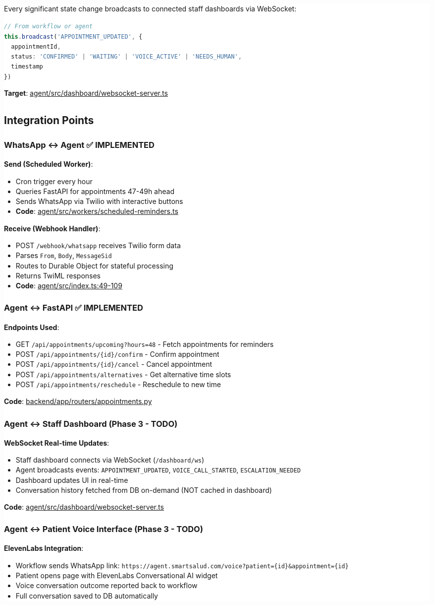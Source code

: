 Every significant state change broadcasts to connected staff dashboards via WebSocket:

```typescript
// From workflow or agent
this.broadcast('APPOINTMENT_UPDATED', {
  appointmentId,
  status: 'CONFIRMED' | 'WAITING' | 'VOICE_ACTIVE' | 'NEEDS_HUMAN',
  timestamp
})
```

**Target**: [agent/src/dashboard/websocket-server.ts](agent/src/dashboard/websocket-server.ts)

## Integration Points

### WhatsApp ↔ Agent ✅ IMPLEMENTED

**Send (Scheduled Worker)**:
- Cron trigger every hour
- Queries FastAPI for appointments 47-49h ahead
- Sends WhatsApp via Twilio with interactive buttons
- **Code**: [agent/src/workers/scheduled-reminders.ts](agent/src/workers/scheduled-reminders.ts)

**Receive (Webhook Handler)**:
- POST `/webhook/whatsapp` receives Twilio form data
- Parses `From`, `Body`, `MessageSid`
- Routes to Durable Object for stateful processing
- Returns TwiML responses
- **Code**: [agent/src/index.ts:49-109](agent/src/index.ts#L49)

### Agent ↔ FastAPI ✅ IMPLEMENTED

**Endpoints Used**:
- GET `/api/appointments/upcoming?hours=48` - Fetch appointments for reminders
- POST `/api/appointments/{id}/confirm` - Confirm appointment
- POST `/api/appointments/{id}/cancel` - Cancel appointment
- POST `/api/appointments/alternatives` - Get alternative time slots
- POST `/api/appointments/reschedule` - Reschedule to new time

**Code**: [backend/app/routers/appointments.py](backend/app/routers/appointments.py)

### Agent ↔ Staff Dashboard (Phase 3 - TODO)

**WebSocket Real-time Updates**:
- Staff dashboard connects via WebSocket (`/dashboard/ws`)
- Agent broadcasts events: `APPOINTMENT_UPDATED`, `VOICE_CALL_STARTED`, `ESCALATION_NEEDED`
- Dashboard updates UI in real-time
- Conversation history fetched from DB on-demand (NOT cached in dashboard)

**Code**: [agent/src/dashboard/websocket-server.ts](agent/src/dashboard/websocket-server.ts)

### Agent ↔ Patient Voice Interface (Phase 3 - TODO)

**ElevenLabs Integration**:
- Workflow sends WhatsApp link: `https://agent.smartsalud.com/voice?patient={id}&appointment={id}`
- Patient opens page with ElevenLabs Conversational AI widget
- Voice conversation outcome reported back to workflow
- Full conversation saved to DB automatically
